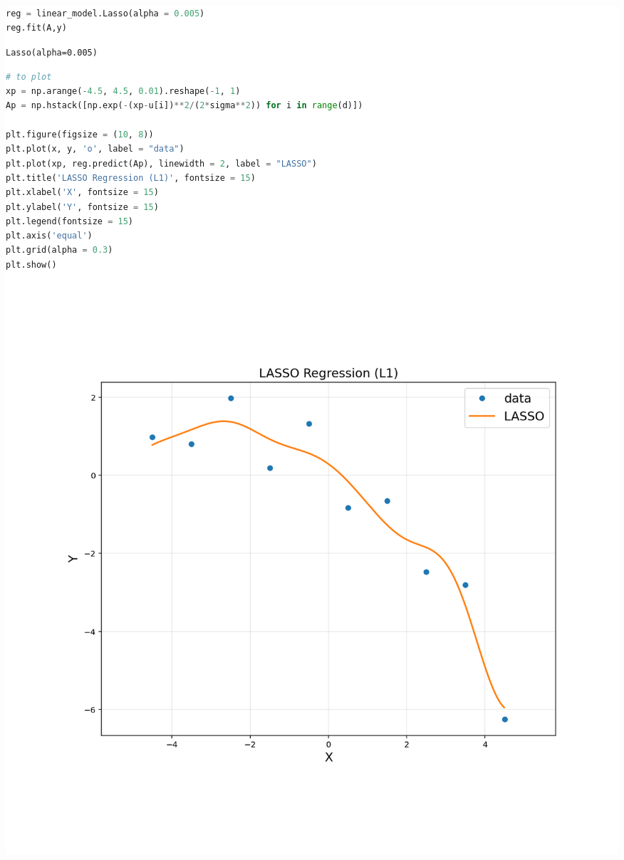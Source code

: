 ```python
reg = linear_model.Lasso(alpha = 0.005)
reg.fit(A,y)
```
    Lasso(alpha=0.005)

```python
# to plot
xp = np.arange(-4.5, 4.5, 0.01).reshape(-1, 1)
Ap = np.hstack([np.exp(-(xp-u[i])**2/(2*sigma**2)) for i in range(d)])

plt.figure(figsize = (10, 8))
plt.plot(x, y, 'o', label = "data")
plt.plot(xp, reg.predict(Ap), linewidth = 2, label = "LASSO")
plt.title('LASSO Regression (L1)', fontsize = 15)
plt.xlabel('X', fontsize = 15)
plt.ylabel('Y', fontsize = 15)
plt.legend(fontsize = 15)
plt.axis('equal')
plt.grid(alpha = 0.3)
plt.show()
```
<center><img src="/assets/images/regression2/output_45_0.png" height="800" width="700" /></center>

